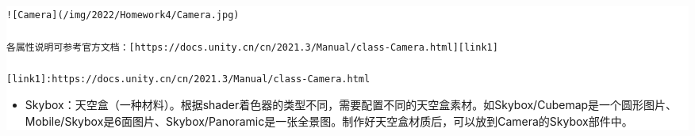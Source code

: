    ![Camera](/img/2022/Homework4/Camera.jpg)

    各属性说明可参考官方文档：[https://docs.unity.cn/cn/2021.3/Manual/class-Camera.html][link1]

    [link1]:https://docs.unity.cn/cn/2021.3/Manual/class-Camera.html

- Skybox：天空盒（一种材料）。根据shader着色器的类型不同，需要配置不同的天空盒素材。如Skybox/Cubemap是一个圆形图片、Mobile/Skybox是6面图片、Skybox/Panoramic是一张全景图。制作好天空盒材质后，可以放到Camera的Skybox部件中。
